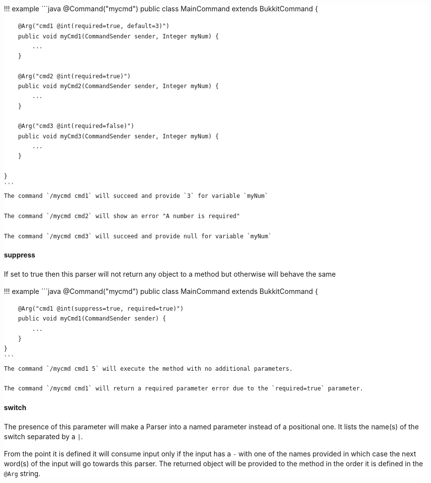 !!! example
    ```java
    @Command("mycmd")
    public class MainCommand extends BukkitCommand {
    
        @Arg("cmd1 @int(required=true, default=3)")
        public void myCmd1(CommandSender sender, Integer myNum) {
            ...
        }
        
        @Arg("cmd2 @int(required=true)")
        public void myCmd2(CommandSender sender, Integer myNum) {
            ...
        }
    
        @Arg("cmd3 @int(required=false)")
        public void myCmd3(CommandSender sender, Integer myNum) {
            ...
        }
    
    }
    ```
    The command `/mycmd cmd1` will succeed and provide `3` for variable `myNum`
    
    The command `/mycmd cmd2` will show an error "A number is required"
    
    The command `/mycmd cmd3` will succeed and provide null for variable `myNum`

#### suppress

If set to true then this parser will not return any object to a method but otherwise will behave the same

!!! example
    ```java
    @Command("mycmd")
    public class MainCommand extends BukkitCommand {
    
        @Arg("cmd1 @int(suppress=true, required=true)")
        public void myCmd1(CommandSender sender) {
            ...
        }
    }
    ```
    The command `/mycmd cmd1 5` will execute the method with no additional parameters.
    
    The command `/mycmd cmd1` will return a required parameter error due to the `required=true` parameter.

#### switch

The presence of this parameter will make a Parser into a named parameter instead of a positional one. It
lists the name(s) of the switch separated by a `|`.

From the point it is defined it will consume input only if the input has a `-` with one of the names
provided in which case the next word(s) of the input will go towards this parser. The returned object
will be provided to the method in the order it is defined in the `@Arg` string.
